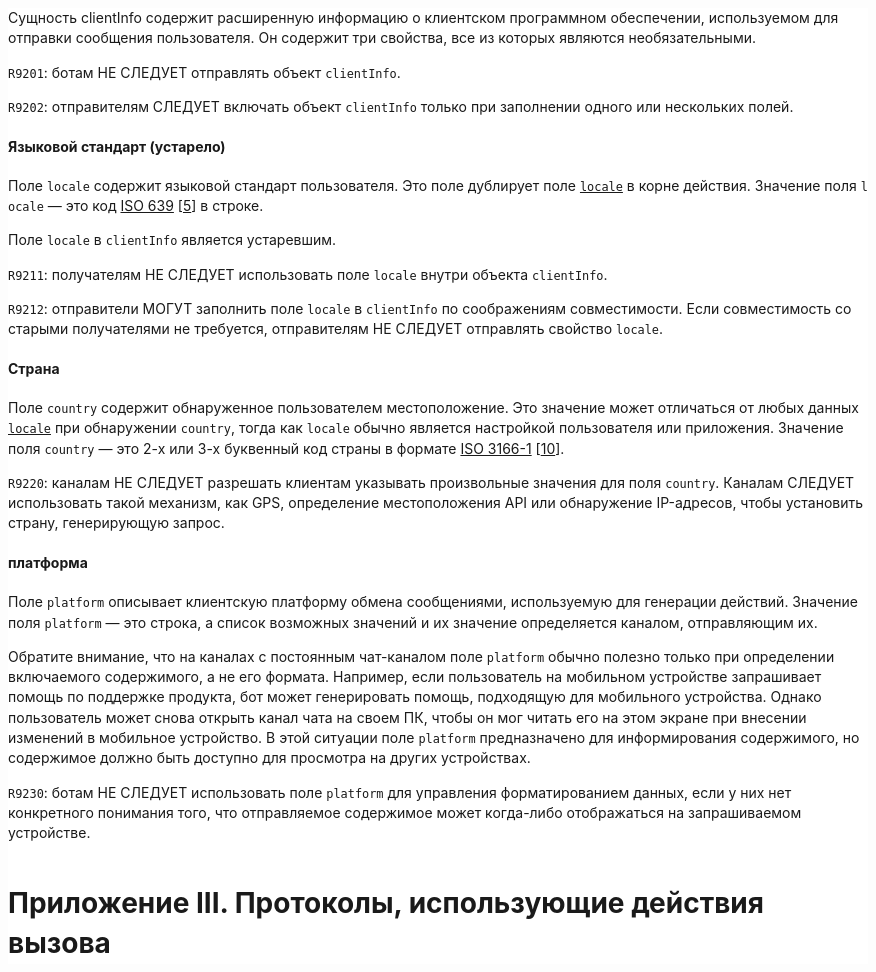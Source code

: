 Сущность clientInfo содержит расширенную информацию о клиентском программном обеспечении, используемом для отправки сообщения пользователя. Он содержит три свойства, все из которых являются необязательными.

`R9201`: ботам НЕ СЛЕДУЕТ отправлять объект `clientInfo`.

`R9202`: отправителям СЛЕДУЕТ включать объект `clientInfo` только при заполнении одного или нескольких полей.

#### <a name="locale-deprecated"></a>Языковой стандарт (устарело)

Поле `locale` содержит языковой стандарт пользователя. Это поле дублирует поле [`locale`](#locale) в корне действия. Значение поля `locale` — это код [ISO 639](https://www.iso.org/iso-639-language-codes.html) [[5](#references)] в строке.

Поле `locale` в `clientInfo` является устаревшим.

`R9211`: получателям НЕ СЛЕДУЕТ использовать поле `locale` внутри объекта `clientInfo`.

`R9212`: отправители МОГУТ заполнить поле `locale` в `clientInfo` по соображениям совместимости. Если совместимость со старыми получателями не требуется, отправителям НЕ СЛЕДУЕТ отправлять свойство `locale`.

#### <a name="country"></a>Страна

Поле `country` содержит обнаруженное пользователем местоположение. Это значение может отличаться от любых данных [`locale`](#locale) при обнаружении `country`, тогда как `locale` обычно является настройкой пользователя или приложения. Значение поля `country` — это 2-х или 3-х буквенный код страны в формате [ISO 3166-1](https://www.iso.org/iso-3166-country-codes.html) [[10](#references)].

`R9220`: каналам НЕ СЛЕДУЕТ разрешать клиентам указывать произвольные значения для поля `country`. Каналам СЛЕДУЕТ использовать такой механизм, как GPS, определение местоположения API или обнаружение IP-адресов, чтобы установить страну, генерирующую запрос.

#### <a name="platform"></a>платформа

Поле `platform` описывает клиентскую платформу обмена сообщениями, используемую для генерации действий. Значение поля `platform` — это строка, а список возможных значений и их значение определяется каналом, отправляющим их.

Обратите внимание, что на каналах с постоянным чат-каналом поле `platform` обычно полезно только при определении включаемого содержимого, а не его формата. Например, если пользователь на мобильном устройстве запрашивает помощь по поддержке продукта, бот может генерировать помощь, подходящую для мобильного устройства. Однако пользователь может снова открыть канал чата на своем ПК, чтобы он мог читать его на этом экране при внесении изменений в мобильное устройство. В этой ситуации поле `platform` предназначено для информирования содержимого, но содержимое должно быть доступно для просмотра на других устройствах.

`R9230`: ботам НЕ СЛЕДУЕТ использовать поле `platform` для управления форматированием данных, если у них нет конкретного понимания того, что отправляемое содержимое может когда-либо отображаться на запрашиваемом устройстве.

# <a name="appendix-iii---protocols-using-the-invoke-activity"></a>Приложение III. Протоколы, использующие действия вызова
